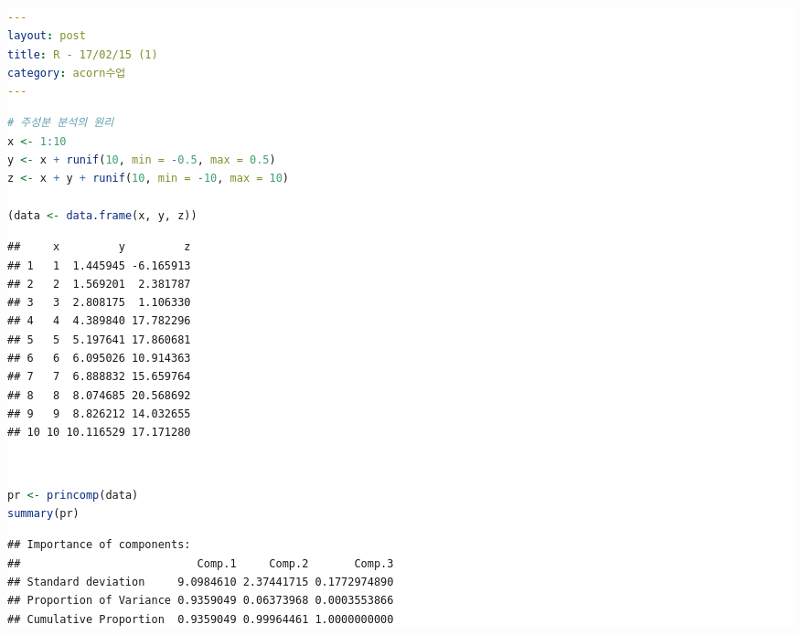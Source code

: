 ```yaml
---
layout: post
title: R - 17/02/15 (1)
category: acorn수업
---
```


``` r
# 주성분 분석의 원리
x <- 1:10
y <- x + runif(10, min = -0.5, max = 0.5)
z <- x + y + runif(10, min = -10, max = 10)

(data <- data.frame(x, y, z))
```

    ##     x         y         z
    ## 1   1  1.445945 -6.165913
    ## 2   2  1.569201  2.381787
    ## 3   3  2.808175  1.106330
    ## 4   4  4.389840 17.782296
    ## 5   5  5.197641 17.860681
    ## 6   6  6.095026 10.914363
    ## 7   7  6.888832 15.659764
    ## 8   8  8.074685 20.568692
    ## 9   9  8.826212 14.032655
    ## 10 10 10.116529 17.171280

<br>
 
``` r
pr <- princomp(data)
summary(pr)
```

    ## Importance of components:
    ##                           Comp.1     Comp.2       Comp.3
    ## Standard deviation     9.0984610 2.37441715 0.1772974890
    ## Proportion of Variance 0.9359049 0.06373968 0.0003553866
    ## Cumulative Proportion  0.9359049 0.99964461 1.0000000000
